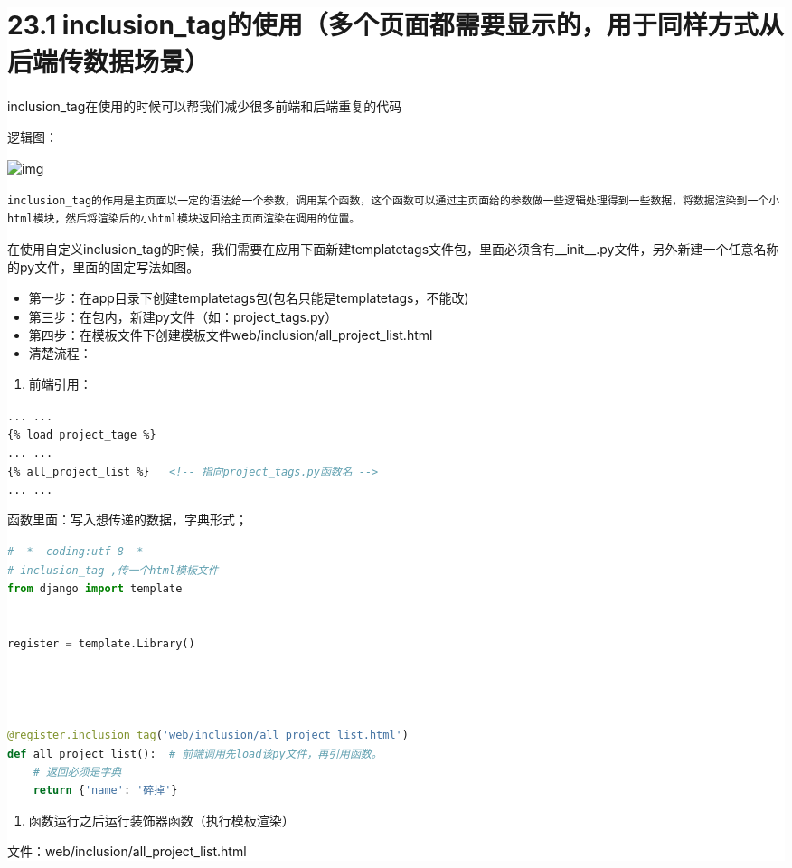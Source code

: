 

# **23.1 inclusion_tag的使用（多个页面都需要显示的，用于同样方式从后端传数据场景）**

inclusion_tag在使用的时候可以帮我们减少很多前端和后端重复的代码

逻辑图：

![img](https://docimg1.docs.qq.com/image/Zo1-KCTBK1Duei9UzDZVGQ.png?w=800&h=452)        

 	inclusion_tag的作用是主页面以一定的语法给一个参数，调用某个函数，这个函数可以通过主页面给的参数做一些逻辑处理得到一些数据，将数据渲染到一个小html模块，然后将渲染后的小html模块返回给主页面渲染在调用的位置。

在使用自定义inclusion_tag的时候，我们需要在应用下面新建templatetags文件包，里面必须含有__init__.py文件，另外新建一个任意名称的py文件，里面的固定写法如图。

- 第一步：在app目录下创建templatetags包(包名只能是templatetags，不能改)
- 第三步：在包内，新建py文件（如：project_tags.py）
- 第四步：在模板文件下创建模板文件web/inclusion/all_project_list.html
- 清楚流程：

1. 前端引用：
```html
... ...
{% load project_tage %}
... ...
{% all_project_list %}   <!-- 指向project_tags.py函数名 -->
... ...
```



函数里面：写入想传递的数据，字典形式；
```python
# -*- coding:utf-8 -*-
# inclusion_tag ,传一个html模板文件
from django import template


register = template.Library()




@register.inclusion_tag('web/inclusion/all_project_list.html')
def all_project_list():  # 前端调用先load该py文件，再引用函数。
    # 返回必须是字典
    return {'name': '碎掉'}
```





1. 函数运行之后运行装饰器函数（执行模板渲染）

文件：web/inclusion/all_project_list.html


